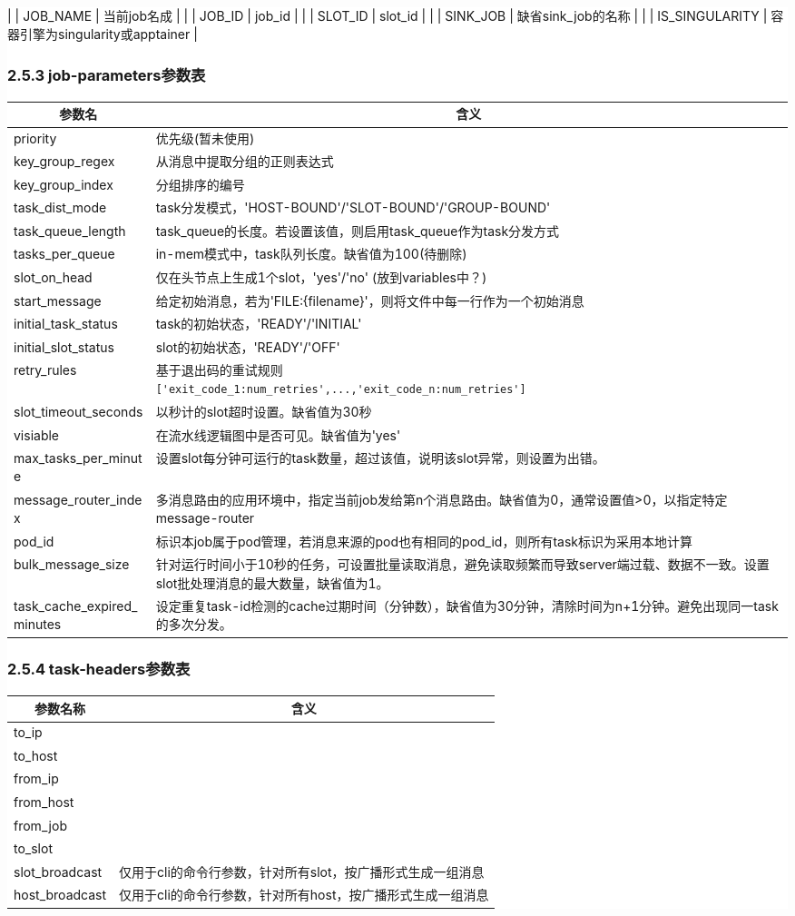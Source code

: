 |                          | JOB_NAME               | 当前job名成                                                                 |
|                          | JOB_ID                 | job_id                                                                     |
|                          | SLOT_ID                | slot_id                                                                    |
|                          | SINK_JOB               | 缺省sink_job的名称                                                           |
|                          | IS_SINGULARITY         | 容器引擎为singularity或apptainer                                             |

### 2.5.3 job-parameters参数表

| 参数名                  | 含义                                                                        |
| -------------------- | ----------------------------------------------------------------------------- |
| priority             | 优先级(暂未使用)                                                                 |
| key_group_regex      | 从消息中提取分组的正则表达式                                                       |
| key_group_index      | 分组排序的编号                                                                   |
| task_dist_mode       | task分发模式，'HOST-BOUND'/'SLOT-BOUND'/'GROUP-BOUND'                           |
| task_queue_length    | task_queue的长度。若设置该值，则启用task_queue作为task分发方式                       |
| tasks_per_queue      | in-mem模式中，task队列长度。缺省值为100(待删除)                                   |
| slot_on_head         | 仅在头节点上生成1个slot，'yes'/'no'       (放到variables中？)                      |
| start_message        | 给定初始消息，若为'FILE:{filename}'，则将文件中每一行作为一个初始消息                     |
| initial_task_status  | task的初始状态，'READY'/'INITIAL'                                             |
| initial_slot_status  | slot的初始状态，'READY'/'OFF'                                                 |
| retry_rules          | 基于退出码的重试规则<br>```['exit_code_1:num_retries',...,'exit_code_n:num_retries']``` |
| slot_timeout_seconds | 以秒计的slot超时设置。缺省值为30秒                                                 |
| visiable             | 在流水线逻辑图中是否可见。缺省值为'yes'                                             |
| max_tasks_per_minute | 设置slot每分钟可运行的task数量，超过该值，说明该slot异常，则设置为出错。                |
| message_router_index | 多消息路由的应用环境中，指定当前job发给第n个消息路由。缺省值为0，通常设置值>0，以指定特定message-router  |
| pod_id               | 标识本job属于pod管理，若消息来源的pod也有相同的pod_id，则所有task标识为采用本地计算     |
| bulk_message_size    | 针对运行时间小于10秒的任务，可设置批量读取消息，避免读取频繁而导致server端过载、数据不一致。设置slot批处理消息的最大数量，缺省值为1。        |
| task_cache_expired_minutes | 设定重复task-id检测的cache过期时间（分钟数），缺省值为30分钟，清除时间为n+1分钟。避免出现同一task的多次分发。   |

### 2.5.4 task-headers参数表

| 参数名称      | 含义 |
| --------------- | ------------------------------------------------- |
| to_ip           |                                                   |
| to_host         |                                                   |
| from_ip         |                                                   |
| from_host       |                                                   |
| from_job        |                                                   |
| to_slot         |                                                   |
| slot_broadcast  | 仅用于cli的命令行参数，针对所有slot，按广播形式生成一组消息 |
| host_broadcast  | 仅用于cli的命令行参数，针对所有host，按广播形式生成一组消息 |
